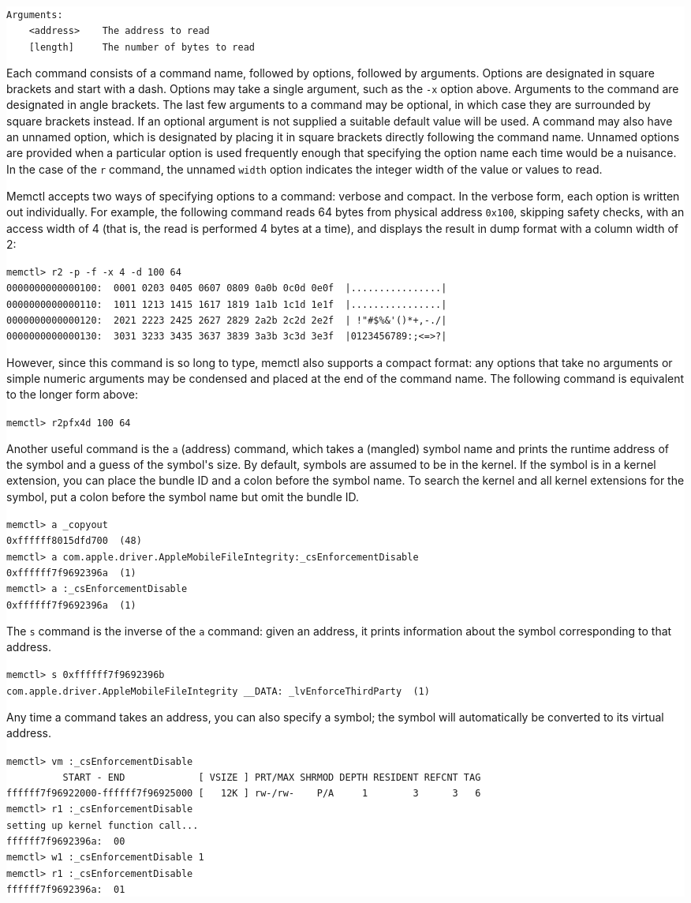 	Arguments:
	    <address>    The address to read
	    [length]     The number of bytes to read

Each command consists of a command name, followed by options, followed by arguments. Options are
designated in square brackets and start with a dash. Options may take a single argument, such as
the `-x` option above. Arguments to the command are designated in angle brackets. The last few
arguments to a command may be optional, in which case they are surrounded by square brackets
instead. If an optional argument is not supplied a suitable default value will be used. A command
may also have an unnamed option, which is designated by placing it in square brackets directly
following the command name. Unnamed options are provided when a particular option is used
frequently enough that specifying the option name each time would be a nuisance. In the case of the
`r` command, the unnamed `width` option indicates the integer width of the value or values to read.

Memctl accepts two ways of specifying options to a command: verbose and compact. In the verbose
form, each option is written out individually. For example, the following command reads 64 bytes
from physical address `0x100`, skipping safety checks, with an access width of 4 (that is, the read
is performed 4 bytes at a time), and displays the result in dump format with a column width of 2:

	memctl> r2 -p -f -x 4 -d 100 64
	0000000000000100:  0001 0203 0405 0607 0809 0a0b 0c0d 0e0f  |................|
	0000000000000110:  1011 1213 1415 1617 1819 1a1b 1c1d 1e1f  |................|
	0000000000000120:  2021 2223 2425 2627 2829 2a2b 2c2d 2e2f  | !"#$%&'()*+,-./|
	0000000000000130:  3031 3233 3435 3637 3839 3a3b 3c3d 3e3f  |0123456789:;<=>?|

However, since this command is so long to type, memctl also supports a compact format: any options
that take no arguments or simple numeric arguments may be condensed and placed at the end of the
command name. The following command is equivalent to the longer form above:

	memctl> r2pfx4d 100 64

Another useful command is the `a` (address) command, which takes a (mangled) symbol name and prints
the runtime address of the symbol and a guess of the symbol's size. By default, symbols are assumed
to be in the kernel. If the symbol is in a kernel extension, you can place the bundle ID and a
colon before the symbol name. To search the kernel and all kernel extensions for the symbol, put a
colon before the symbol name but omit the bundle ID.

	memctl> a _copyout
	0xffffff8015dfd700  (48)
	memctl> a com.apple.driver.AppleMobileFileIntegrity:_csEnforcementDisable
	0xffffff7f9692396a  (1)
	memctl> a :_csEnforcementDisable
	0xffffff7f9692396a  (1)

The `s` command is the inverse of the `a` command: given an address, it prints information about
the symbol corresponding to that address.

	memctl> s 0xffffff7f9692396b
	com.apple.driver.AppleMobileFileIntegrity __DATA: _lvEnforceThirdParty  (1)

Any time a command takes an address, you can also specify a symbol; the symbol will automatically
be converted to its virtual address.

	memctl> vm :_csEnforcementDisable
	          START - END             [ VSIZE ] PRT/MAX SHRMOD DEPTH RESIDENT REFCNT TAG
	ffffff7f96922000-ffffff7f96925000 [   12K ] rw-/rw-    P/A     1        3      3   6
	memctl> r1 :_csEnforcementDisable
	setting up kernel function call...
	ffffff7f9692396a:  00
	memctl> w1 :_csEnforcementDisable 1
	memctl> r1 :_csEnforcementDisable
	ffffff7f9692396a:  01


[memctl]: https://github.com/bazad/memctl
[Exception-oriented exploitation on iOS]: https://googleprojectzero.blogspot.com/2017/04/exception-oriented-exploitation-on-ios.html
[Kernel Patch Protection]: http://technologeeks.com/files/TZ.pdf
[mach_portal]: https://bugs.chromium.org/p/project-zero/issues/detail?id=965
[yalu102]: https://github.com/kpwn/yalu102
[memctl-physmem-core]: https://github.com/bazad/memctl-physmem-core
[radare2]: https://rada.re/r/
[Tales from iOS 6 Exploitation and iOS 7 Security Changes]: https://conference.hitb.org/hitbsecconf2013kul/materials/D2T2%20-%20Stefan%20Esser%20-%20Tales%20from%20iOS%206%20Exploitation%20and%20iOS%207%20Security%20Changes.pdf
[IOUserClient.cpp]: https://opensource.apple.com/source/xnu/xnu-3789.51.2/iokit/Kernel/IOUserClient.cpp.auto.html
[jump-oriented programming]: https://www.comp.nus.edu.sg/~liangzk/papers/asiaccs11.pdf
[kernel_call_aarch64.c]: https://github.com/bazad/memctl/blob/5e63e2b32a0ff643149be4e0ac2b448ec2a29976/src/libmemctl/aarch64/kernel_call_aarch64.c
[physmem syscall hook]: /2017/01/physmem-accessing-physical-memory-os-x/#reliable-kernel-code-execution
[mach_portal_memctl]: https://github.com/bazad/mach_portal_memctl
[^1]: Memctl is facetiously named after sysctl, the system control utility; it is called "memctl"
[^2]: Yalu102 patches the `task_for_pid` system call to enable it to return the task port for the
[memctl-tfp0-core]: https://github.com/bazad/memctl-tfp0-core
[^3]: Of course, it is possible to hardcode the addresses of these kernel symbols, but libmemctl
[^4]: The `user_tag` attribute is only useful starting with OS X 10.11 El Capitan.
[^5]: Even though the memory region containing the kernel is marked as non-readable non-writable in
[^6]: On the iPhone 7, the virtual memory carveout that contains the kernel looks different:
[^7]: The reason why we control 7 arguments and not 6 is that `func` is treated as a C++ method
[^8]: Despite searching far and wide, I could not find an official API to retrieve the registry
[^9]: It would have been possible to do the same using a return-oriented program instead, but JOP